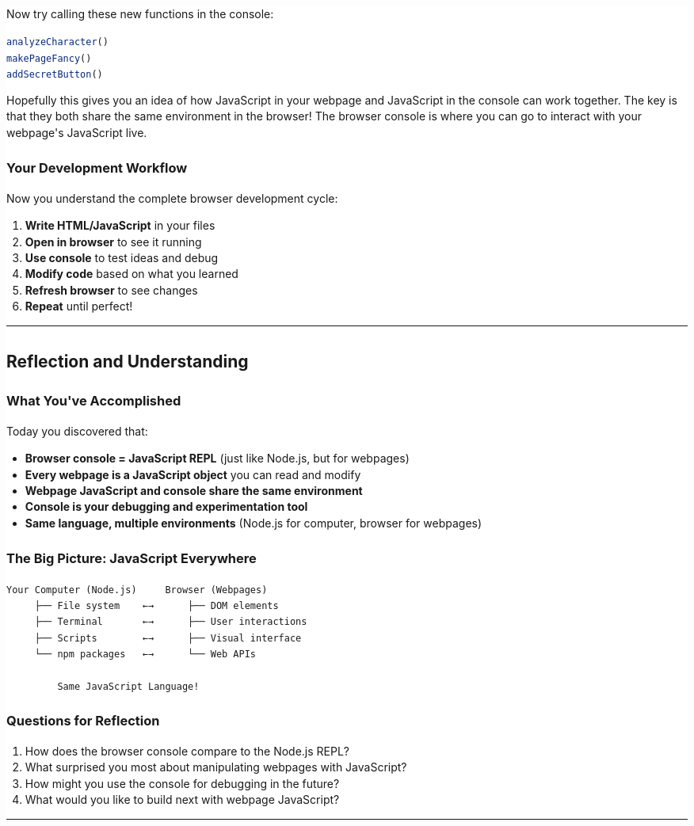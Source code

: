 Now try calling these new functions in the console:

```javascript
analyzeCharacter()
makePageFancy()
addSecretButton()
```

Hopefully this gives you an idea of how JavaScript in your webpage and JavaScript in the console can work together. The key is that they both share the same environment in the browser! The browser console is where you can go to interact with your webpage's JavaScript live.

### Your Development Workflow

Now you understand the complete browser development cycle:

1. **Write HTML/JavaScript** in your files
2. **Open in browser** to see it running
3. **Use console** to test ideas and debug
4. **Modify code** based on what you learned
5. **Refresh browser** to see changes
6. **Repeat** until perfect!

---

## Reflection and Understanding

### What You've Accomplished

Today you discovered that:

- **Browser console = JavaScript REPL** (just like Node.js, but for webpages)
- **Every webpage is a JavaScript object** you can read and modify
- **Webpage JavaScript and console share the same environment**
- **Console is your debugging and experimentation tool**
- **Same language, multiple environments** (Node.js for computer, browser for webpages)

### The Big Picture: JavaScript Everywhere

```
Your Computer (Node.js)     Browser (Webpages)
     ├── File system    ←→      ├── DOM elements
     ├── Terminal       ←→      ├── User interactions  
     ├── Scripts        ←→      ├── Visual interface
     └── npm packages   ←→      └── Web APIs

         Same JavaScript Language!
```

### Questions for Reflection

1. How does the browser console compare to the Node.js REPL?
2. What surprised you most about manipulating webpages with JavaScript?
3. How might you use the console for debugging in the future?
4. What would you like to build next with webpage JavaScript?

---